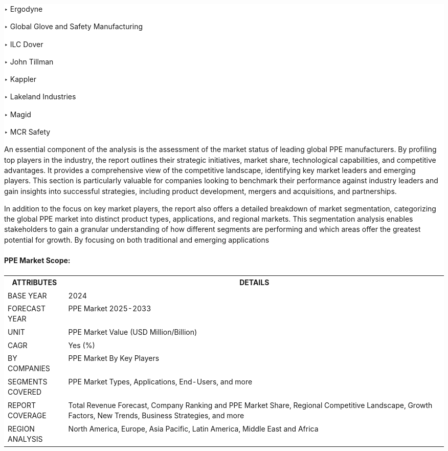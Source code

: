 ‣ Ergodyne

‣ Global Glove and Safety Manufacturing

‣ ILC Dover

‣ John Tillman

‣ Kappler

‣ Lakeland Industries

‣ Magid

‣ MCR Safety

An essential component of the analysis is the assessment of the market status of leading global PPE manufacturers. By profiling top players in the industry, the report outlines their strategic initiatives, market share, technological capabilities, and competitive advantages. It provides a comprehensive view of the competitive landscape, identifying key market leaders and emerging players. This section is particularly valuable for companies looking to benchmark their performance against industry leaders and gain insights into successful strategies, including product development, mergers and acquisitions, and partnerships.

In addition to the focus on key market players, the report also offers a detailed breakdown of market segmentation, categorizing the global PPE market into distinct product types, applications, and regional markets. This segmentation analysis enables stakeholders to gain a granular understanding of how different segments are performing and which areas offer the greatest potential for growth. By focusing on both traditional and emerging applications

<h4>PPE Market Scope:</h4>
<table>
<tr>
<th>ATTRIBUTES</th>
<th>DETAILS</th>
</tr>
<tr>
<td>BASE YEAR</td>
<td>2024</td>
</tr>
<tr>
<td>FORECAST YEAR</td>
<td>PPE Market 2025-2033</td>
</tr>
<tr>
<td>UNIT</td>
<td>PPE Market Value (USD Million/Billion)</td>
<tr>
<td>CAGR</td>
<td>Yes (%)</td>
</tr>
</tr>
<tr>
<td>BY COMPANIES</td>
<td>PPE Market By Key Players</td>
</tr>
<tr>
<td>SEGMENTS COVERED</td>
<td>PPE Market Types, Applications, End-Users, and more</td>
</tr>
<tr>
<td>REPORT COVERAGE</td>
<td>Total Revenue Forecast, Company Ranking and PPE Market Share, Regional Competitive Landscape, Growth Factors, New Trends, Business Strategies, and more</td>
</tr>
<tr>
<td>REGION ANALYSIS</td>
<td>North America, Europe, Asia Pacific, Latin America, Middle East and Africa</td>